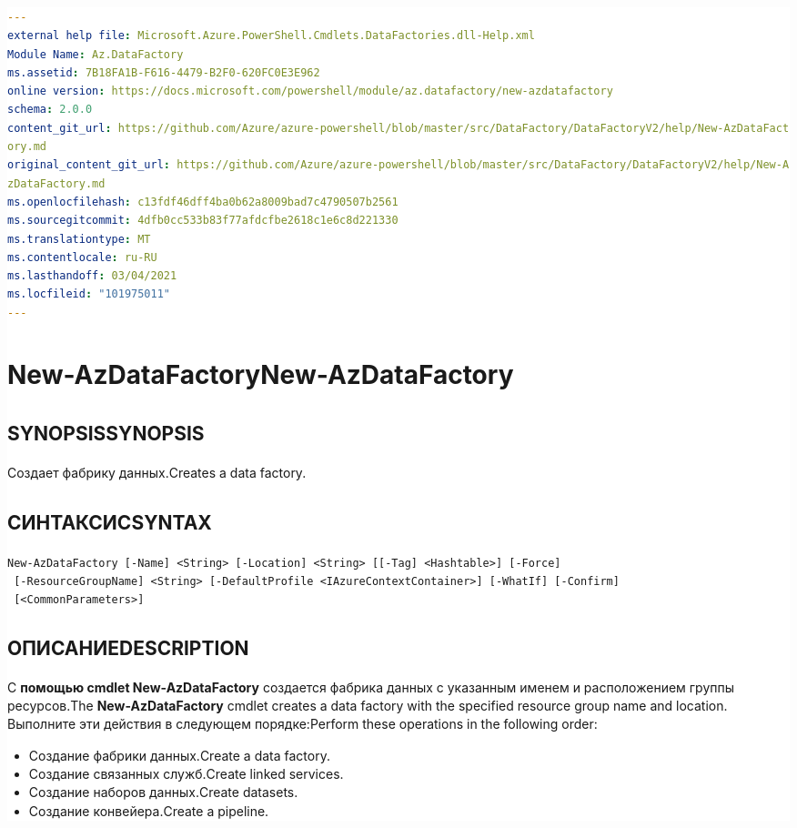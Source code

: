 ```yaml
---
external help file: Microsoft.Azure.PowerShell.Cmdlets.DataFactories.dll-Help.xml
Module Name: Az.DataFactory
ms.assetid: 7B18FA1B-F616-4479-B2F0-620FC0E3E962
online version: https://docs.microsoft.com/powershell/module/az.datafactory/new-azdatafactory
schema: 2.0.0
content_git_url: https://github.com/Azure/azure-powershell/blob/master/src/DataFactory/DataFactoryV2/help/New-AzDataFactory.md
original_content_git_url: https://github.com/Azure/azure-powershell/blob/master/src/DataFactory/DataFactoryV2/help/New-AzDataFactory.md
ms.openlocfilehash: c13fdf46dff4ba0b62a8009bad7c4790507b2561
ms.sourcegitcommit: 4dfb0cc533b83f77afdcfbe2618c1e6c8d221330
ms.translationtype: MT
ms.contentlocale: ru-RU
ms.lasthandoff: 03/04/2021
ms.locfileid: "101975011"
---
```

# <span data-ttu-id="5bf3c-101">New-AzDataFactory</span><span class="sxs-lookup"><span data-stu-id="5bf3c-101">New-AzDataFactory</span></span>

## <span data-ttu-id="5bf3c-102">SYNOPSIS</span><span class="sxs-lookup"><span data-stu-id="5bf3c-102">SYNOPSIS</span></span>
<span data-ttu-id="5bf3c-103">Создает фабрику данных.</span><span class="sxs-lookup"><span data-stu-id="5bf3c-103">Creates a data factory.</span></span>

## <span data-ttu-id="5bf3c-104">СИНТАКСИС</span><span class="sxs-lookup"><span data-stu-id="5bf3c-104">SYNTAX</span></span>

```
New-AzDataFactory [-Name] <String> [-Location] <String> [[-Tag] <Hashtable>] [-Force]
 [-ResourceGroupName] <String> [-DefaultProfile <IAzureContextContainer>] [-WhatIf] [-Confirm]
 [<CommonParameters>]
```

## <span data-ttu-id="5bf3c-105">ОПИСАНИЕ</span><span class="sxs-lookup"><span data-stu-id="5bf3c-105">DESCRIPTION</span></span>
<span data-ttu-id="5bf3c-106">С **помощью cmdlet New-AzDataFactory** создается фабрика данных с указанным именем и расположением группы ресурсов.</span><span class="sxs-lookup"><span data-stu-id="5bf3c-106">The **New-AzDataFactory** cmdlet creates a data factory with the specified resource group name and location.</span></span>
<span data-ttu-id="5bf3c-107">Выполните эти действия в следующем порядке:</span><span class="sxs-lookup"><span data-stu-id="5bf3c-107">Perform these operations in the following order:</span></span> 
- <span data-ttu-id="5bf3c-108">Создание фабрики данных.</span><span class="sxs-lookup"><span data-stu-id="5bf3c-108">Create a data factory.</span></span> 
- <span data-ttu-id="5bf3c-109">Создание связанных служб.</span><span class="sxs-lookup"><span data-stu-id="5bf3c-109">Create linked services.</span></span> 
- <span data-ttu-id="5bf3c-110">Создание наборов данных.</span><span class="sxs-lookup"><span data-stu-id="5bf3c-110">Create datasets.</span></span> 
- <span data-ttu-id="5bf3c-111">Создание конвейера.</span><span class="sxs-lookup"><span data-stu-id="5bf3c-111">Create a pipeline.</span></span>
